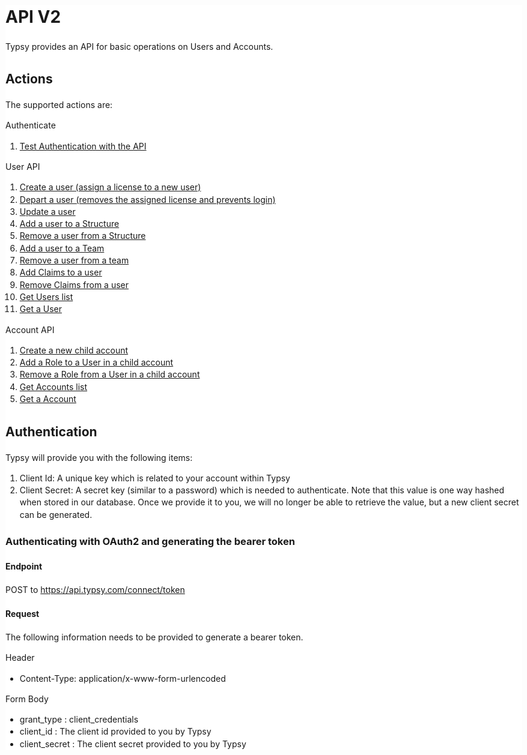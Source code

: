 <base target="_blank">

# API V2
Typsy provides an API for basic operations on Users and Accounts.

## Actions
The supported actions are:

Authenticate
1. [Test Authentication with the API](#authentication)

User API
1. [Create a user (assign a license to a new user)](#user-create)
2. [Depart a user (removes the assigned license and prevents login)](#user-depart)
2. [Update a user](#user-update)
3. [Add a user to a Structure](#user-add-structures)
4. [Remove a user from a Structure](#user-remove-structures)
5. [Add a user to a Team](#user-add-teams)
6. [Remove a user from a team](#user-remove-teams)
7. [Add Claims to a user](#user-add-claims)
8. [Remove Claims from a user](#user-remove-claims)
9. [Get Users list](#list-users)
10. [Get a User](#get-user)

Account API
1. [Create a new child account](#account-create)
2. [Add a Role to a User in a child account](#account-role-add)
3. [Remove a Role from a User in a child account](#account-role-remove)
4. [Get Accounts list](#list-accounts)
5. [Get a Account](#get-account)

## Authentication
Typsy will provide you with the following items:
1. Client Id: A unique key which is related to your account within Typsy
2. Client Secret: A secret key (similar to a password) which is needed to authenticate. Note that this value is one way hashed when stored in our database. Once we provide it to you, we will no longer be able to retrieve the value, but a new client secret can be generated.

### Authenticating with OAuth2 and generating the bearer token

#### Endpoint
POST to https://api.typsy.com/connect/token

#### Request
The following information needs to be provided to generate a bearer token.

Header
- Content-Type: application/x-www-form-urlencoded

Form Body
- grant_type : client_credentials
- client_id : The client id provided to you by Typsy
- client_secret : The client secret provided to you by Typsy
